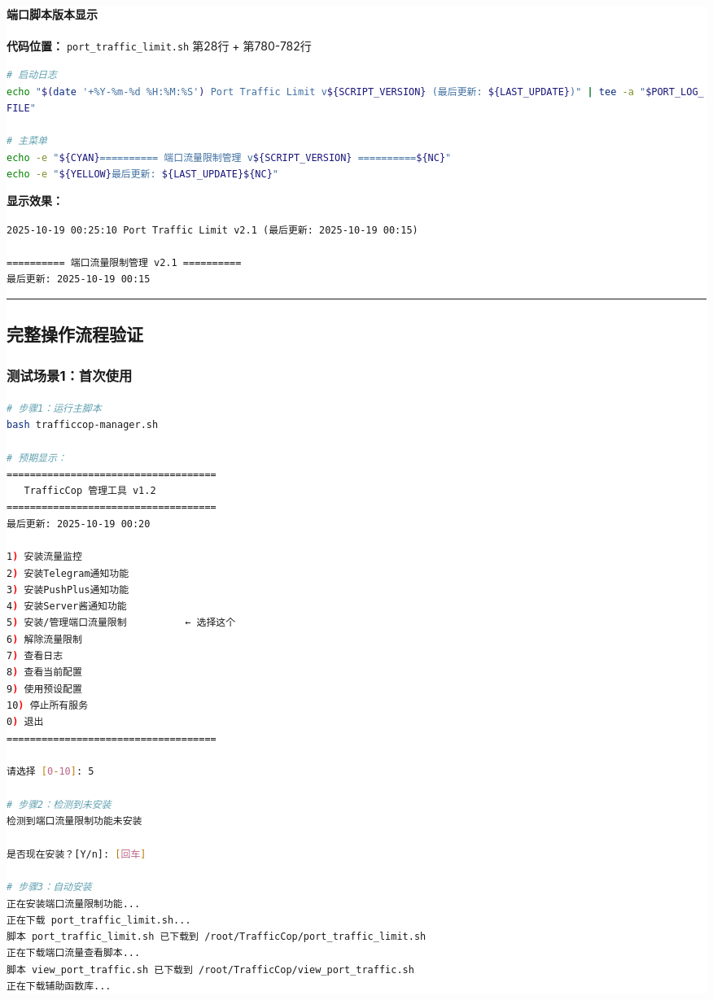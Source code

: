 #### 端口脚本版本显示

**代码位置：** `port_traffic_limit.sh` 第28行 + 第780-782行

```bash
# 启动日志
echo "$(date '+%Y-%m-%d %H:%M:%S') Port Traffic Limit v${SCRIPT_VERSION} (最后更新: ${LAST_UPDATE})" | tee -a "$PORT_LOG_FILE"

# 主菜单
echo -e "${CYAN}========== 端口流量限制管理 v${SCRIPT_VERSION} ==========${NC}"
echo -e "${YELLOW}最后更新: ${LAST_UPDATE}${NC}"
```

**显示效果：**
```
2025-10-19 00:25:10 Port Traffic Limit v2.1 (最后更新: 2025-10-19 00:15)

========== 端口流量限制管理 v2.1 ==========
最后更新: 2025-10-19 00:15
```

---

## 完整操作流程验证

### 测试场景1：首次使用

```bash
# 步骤1：运行主脚本
bash trafficcop-manager.sh

# 预期显示：
====================================
   TrafficCop 管理工具 v1.2     
====================================
最后更新: 2025-10-19 00:20

1) 安装流量监控
2) 安装Telegram通知功能
3) 安装PushPlus通知功能
4) 安装Server酱通知功能
5) 安装/管理端口流量限制          ← 选择这个
6) 解除流量限制
7) 查看日志
8) 查看当前配置
9) 使用预设配置
10) 停止所有服务
0) 退出
====================================

请选择 [0-10]: 5

# 步骤2：检测到未安装
检测到端口流量限制功能未安装

是否现在安装？[Y/n]: [回车]

# 步骤3：自动安装
正在安装端口流量限制功能...
正在下载 port_traffic_limit.sh...
脚本 port_traffic_limit.sh 已下载到 /root/TrafficCop/port_traffic_limit.sh
正在下载端口流量查看脚本...
脚本 view_port_traffic.sh 已下载到 /root/TrafficCop/view_port_traffic.sh
正在下载辅助函数库...
```
